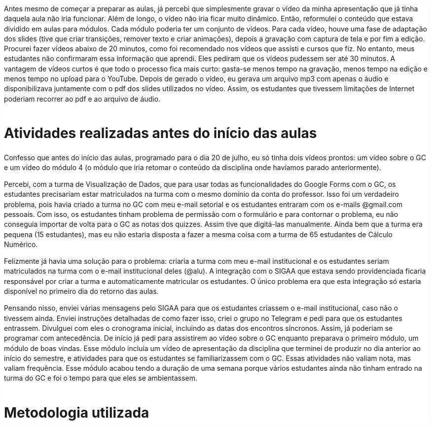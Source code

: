 Antes mesmo de começar a preparar as aulas, já percebi que simplesmente gravar o vídeo da minha apresentação que já tinha daquela aula não iria funcionar. Além de longo, o vídeo não iria ficar muito dinâmico. Então, reformulei o conteúdo que estava dividido em aulas para módulos. Cada módulo poderia ter um conjunto de vídeos. Para cada vídeo, houve uma fase de adaptação dos slides (tive que criar transições, remover texto e criar animações), depois a gravação com captura de tela e por fim a edição.  Procurei fazer vídeos abaixo de 20 minutos, como foi recomendado nos vídeos que assisti e cursos que fiz. No entanto, meus estudantes não confirmaram essa informação que aprendi. Eles pediram que os vídeos pudessem ser até 30 minutos. A vantagem de vídeos curtos é que todo o processo fica mais curto: gasta-se menos tempo na gravação, menos tempo na edição e menos tempo no upload para o YouTube. Depois de gerado o vídeo, eu gerava um arquivo mp3 com apenas o áudio e disponibilizava juntamente com o pdf dos slides utilizados no vídeo. Assim, os estudantes que tivessem limitações de Internet poderiam recorrer ao pdf e ao arquivo de áudio.

# Atividades realizadas antes do início das aulas

Confesso que antes do início das aulas, programado para o dia 20 de julho, eu só tinha dois vídeos prontos: um vídeo sobre o GC e um vídeo do módulo 4 (o módulo que iria retomar o conteúdo da disciplina onde havíamos parado anteriormente). 

Percebi, com a turma de Visualização de Dados, que para usar todas as funcionalidades do Google Forms com o GC, os estudantes precisariam estar matriculados na turma com o mesmo domínio da conta do professor. Isso foi um verdadeiro problema, pois havia criado a turma no GC com meu e-mail setorial e os estudantes entraram com os e-mails @gmail.com pessoais. Com isso, os estudantes tinham problema de permissão com o formulário e para contornar o problema, eu não conseguia importar de volta para o GC as notas dos quizzes. Assim tive que digitá-las manualmente. Ainda bem que a turma era pequena (15 estudantes), mas eu não estaria disposta a fazer a mesma coisa com a turma de 65 estudantes de Cálculo Numérico.

Felizmente já havia uma solução para o problema: criaria a turma com meu e-mail institucional e os estudantes seriam matriculados na turma com o e-mail institucional deles (@alu). A integração com o SIGAA que estava sendo providenciada ficaria responsável por criar a turma e automaticamente matricular os estudantes. O único problema era que esta integração só estaria disponível no primeiro dia do retorno das aulas.

Pensando nisso, enviei várias mensagens pelo SIGAA para que os estudantes criassem o e-mail institucional, caso não o tivessem ainda. Enviei instruções detalhadas de como fazer isso, criei o grupo no Telegram e pedi para que os estudantes entrassem. Divulguei com eles o cronograma inicial, incluindo as datas dos encontros síncronos. Assim, já poderiam se programar com antecedência. De início já pedi para assistirem ao vídeo sobre o GC enquanto preparava o primeiro módulo, um módulo de boas vindas. Esse módulo incluía um vídeo de apresentação da disciplina que terminei de produzir no dia anterior ao início do semestre, e atividades para que os estudantes se familiarizassem com o GC. Essas atividades não valiam nota, mas valiam frequência. Esse módulo acabou tendo a duração de uma semana porque vários estudantes ainda não tinham entrado na turma do GC e foi o tempo para que eles se ambientassem.

# Metodologia utilizada

